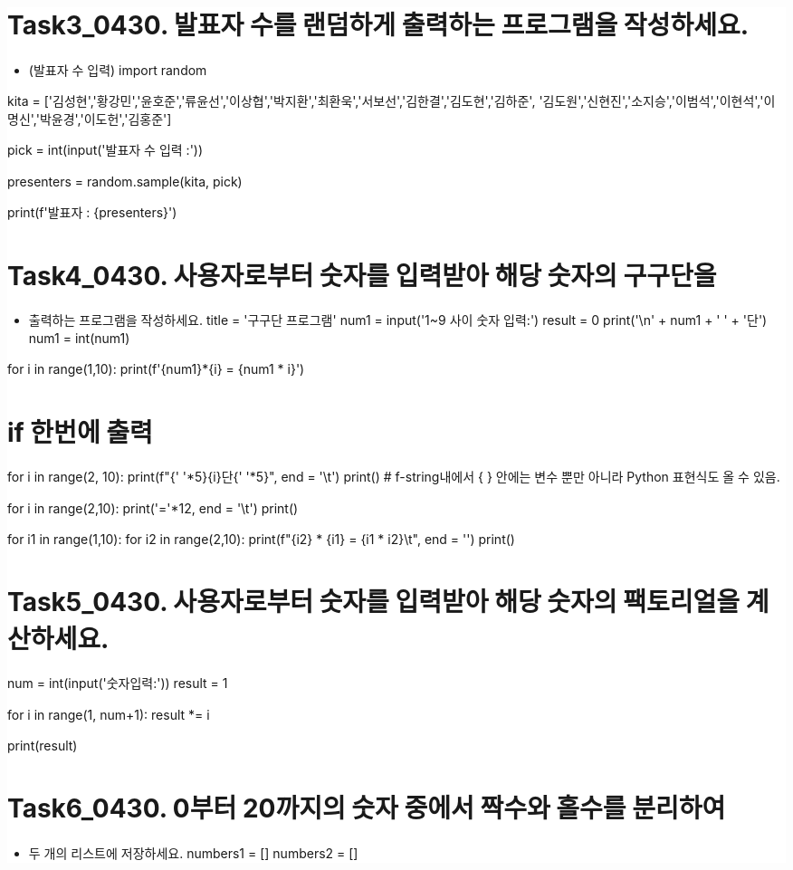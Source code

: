 
# Task3_0430. 발표자 수를 랜덤하게 출력하는 프로그램을 작성하세요.
- (발표자 수 입력)
import random

kita = ['김성현','황강민','윤호준','류윤선','이상협','박지환','최환욱','서보선','김한결','김도현','김하준',
        '김도원','신현진','소지승','이범석','이현석','이명신','박윤경','이도헌','김홍준']

pick = int(input('발표자 수 입력 :'))

presenters = random.sample(kita, pick)

print(f'발표자 : {presenters}')

# Task4_0430. 사용자로부터 숫자를 입력받아 해당 숫자의 구구단을 
- 출력하는 프로그램을 작성하세요.
title = '구구단 프로그램'
num1 = input('1~9 사이 숫자 입력:')
result = 0
print('\n' + num1 + ' ' + '단')
num1 = int(num1)

for i in range(1,10):
    print(f'{num1}*{i} = {num1 * i}')
    

# if 한번에 출력
for i in range(2, 10):
    print(f"{' '*5}{i}단{' '*5}", end = '\t')
print()     # f-string내에서 { } 안에는 변수 뿐만 아니라 Python 표현식도 올 수 있음.

for i in range(2,10):
    print('='*12, end = '\t')
print()    

for i1 in range(1,10):
    for i2 in range(2,10):
        print(f"{i2} * {i1} = {i1 * i2}\t", end = '') 
    print()

# Task5_0430. 사용자로부터 숫자를 입력받아 해당 숫자의 팩토리얼을 계산하세요.
num = int(input('숫자입력:'))
result = 1

for i in range(1, num+1):
    result *= i
    
print(result)

# Task6_0430. 0부터 20까지의 숫자 중에서 짝수와 홀수를 분리하여
- 두 개의 리스트에 저장하세요.
numbers1 = []
numbers2 = []
